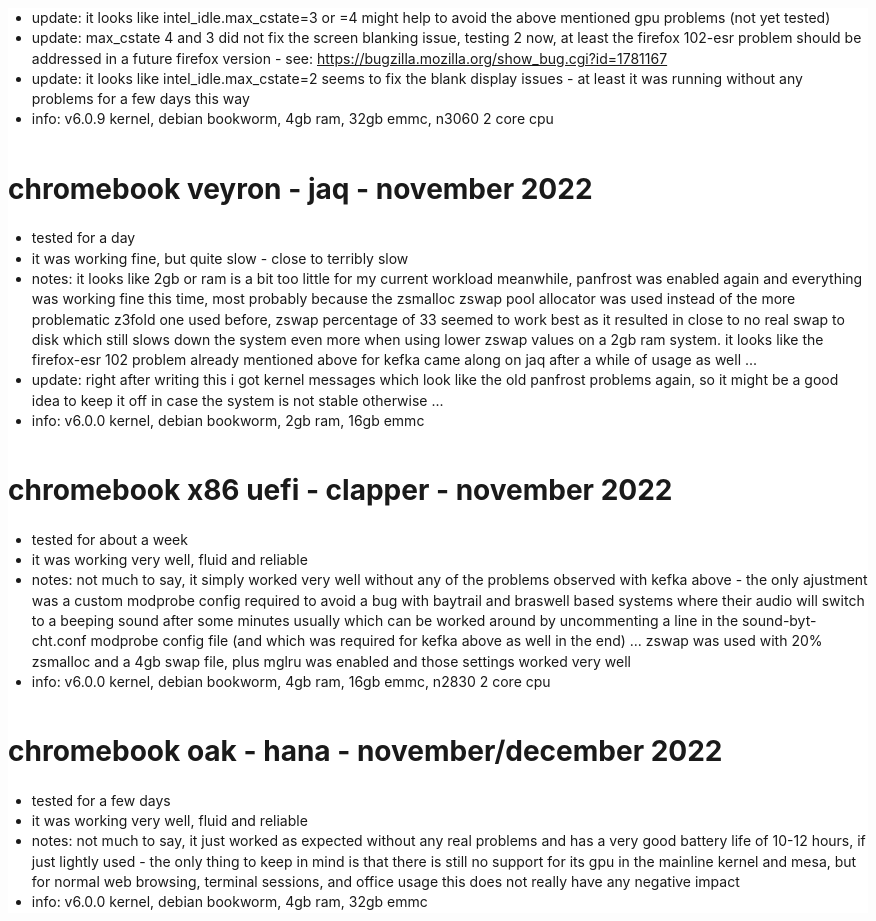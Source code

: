 - update: it looks like intel_idle.max_cstate=3 or =4 might help to avoid the
  above mentioned gpu problems (not yet tested)
- update: max_cstate 4 and 3 did not fix the screen blanking issue, testing 2
  now, at least the firefox 102-esr problem should be addressed in a future
firefox version - see: https://bugzilla.mozilla.org/show_bug.cgi?id=1781167
- update: it looks like intel_idle.max_cstate=2 seems to fix the blank display
  issues - at least it was running without any problems for a few days this
way
- info: v6.0.9 kernel, debian bookworm, 4gb ram, 32gb emmc, n3060 2 core cpu

# chromebook veyron - jaq - november 2022

- tested for a day
- it was working fine, but quite slow - close to terribly slow
- notes: it looks like 2gb or ram is a bit too little for my current workload
  meanwhile, panfrost was enabled again and everything was working fine this
time, most probably because the zsmalloc zswap pool allocator was used instead
of the more problematic z3fold one used before, zswap percentage of 33 seemed
to work best as it resulted in close to no real swap to disk which still slows
down the system even more when using lower zswap values on a 2gb ram system.
it looks like the firefox-esr 102 problem already mentioned above for
kefka came along on jaq after a while of usage as well ...
- update: right after writing this i got kernel messages which look like the
  old panfrost problems again, so it might be a good idea to keep it off in
case the system is not stable otherwise ...
- info: v6.0.0 kernel, debian bookworm, 2gb ram, 16gb emmc

# chromebook x86 uefi - clapper - november 2022

- tested for about a week
- it was working very well, fluid and reliable
- notes: not much to say, it simply worked very well without any of the
  problems observed with kefka above - the only ajustment was a custom
modprobe config required to avoid a bug with baytrail and braswell based
systems where their audio will switch to a beeping sound after some minutes
usually which can be worked around by uncommenting a line in the
sound-byt-cht.conf modprobe config file (and which was required for kefka
above as well in the end) ... zswap was used with 20% zsmalloc and a 4gb swap
file, plus mglru was enabled and those settings worked very well
- info: v6.0.0 kernel, debian bookworm, 4gb ram, 16gb emmc, n2830 2 core cpu

# chromebook oak - hana - november/december 2022

- tested for a few days
- it was working very well, fluid and reliable
- notes: not much to say, it just worked as expected without any real problems
  and has a very good battery life of 10-12 hours, if just lightly used - the
only thing to keep in mind is that there is still no support for its gpu in
the mainline kernel and mesa, but for normal web browsing, terminal sessions,
and office usage this does not really have any negative impact
- info: v6.0.0 kernel, debian bookworm, 4gb ram, 32gb emmc
